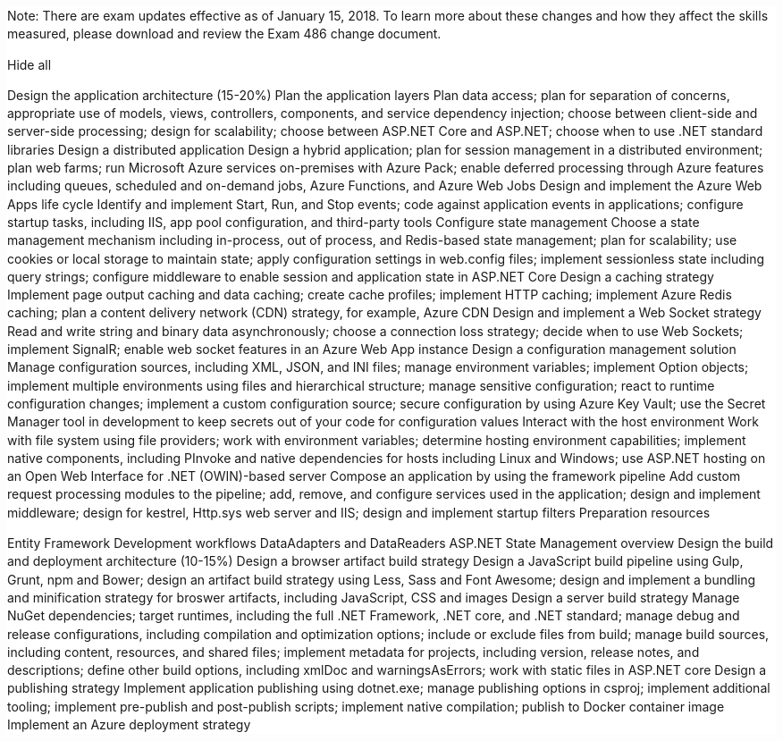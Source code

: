 Note: There are exam updates effective as of January 15, 2018. To learn more about these changes and how they affect the skills measured, please download and review the Exam 486 change document.

Hide all

Design the application architecture (15-20%)
Plan the application layers
Plan data access; plan for separation of concerns, appropriate use of models, views, controllers, components, and service dependency injection; choose between client-side and server-side processing; design for scalability; choose between ASP.NET Core and ASP.NET; choose when to use .NET standard libraries
Design a distributed application
Design a hybrid application; plan for session management in a distributed environment; plan web farms; run Microsoft Azure services on-premises with Azure Pack; enable deferred processing through Azure features including queues, scheduled and on-demand jobs, Azure Functions, and Azure Web Jobs
Design and implement the Azure Web Apps life cycle
Identify and implement Start, Run, and Stop events; code against application events in applications; configure startup tasks, including IIS, app pool configuration, and third-party tools
Configure state management
Choose a state management mechanism including in-process, out of process, and Redis-based state management; plan for scalability; use cookies or local storage to maintain state; apply configuration settings in web.config files; implement sessionless state including query strings; configure middleware to enable session and application state in ASP.NET Core
Design a caching strategy
Implement page output caching and data caching; create cache profiles; implement HTTP caching; implement Azure Redis caching; plan a content delivery network (CDN) strategy, for example, Azure CDN
Design and implement a Web Socket strategy
Read and write string and binary data asynchronously; choose a connection loss strategy; decide when to use Web Sockets; implement SignalR; enable web socket features in an Azure Web App instance
Design a configuration management solution
Manage configuration sources, including XML, JSON, and INI files; manage environment variables; implement Option objects; implement multiple environments using files and hierarchical structure; manage sensitive configuration; react to runtime configuration changes; implement a custom configuration source; secure configuration by using Azure Key Vault; use the Secret Manager tool in development to keep secrets out of your code for configuration values
Interact with the host environment
Work with file system using file providers; work with environment variables; determine hosting environment capabilities; implement native components, including PInvoke and native dependencies for hosts including Linux and Windows; use ASP.NET hosting on an Open Web Interface for .NET (OWIN)-based server
Compose an application by using the framework pipeline
Add custom request processing modules to the pipeline; add, remove, and configure services used in the application; design and implement middleware; design for kestrel, Http.sys web server and IIS; design and implement startup filters
Preparation resources

Entity Framework Development workflows
DataAdapters and DataReaders
ASP.NET State Management overview
Design the build and deployment architecture (10-15%)
Design a browser artifact build strategy
Design a JavaScript build pipeline using Gulp, Grunt, npm and Bower; design an artifact build strategy using Less, Sass and Font Awesome; design and implement a bundling and minification strategy for broswer artifacts, including JavaScript, CSS and images
Design a server build strategy
Manage NuGet dependencies; target runtimes, including the full .NET Framework, .NET core, and .NET standard; manage debug and release configurations, including compilation and optimization options; include or exclude files from build; manage build sources, including content, resources, and shared files; implement metadata for projects, including version, release notes, and descriptions; define other build options, including xmlDoc and warningsAsErrors; work with static files in ASP.NET core
Design a publishing strategy
Implement application publishing using dotnet.exe; manage publishing options in csproj; implement additional tooling; implement pre-publish and post-publish scripts; implement native compilation; publish to Docker container image
Implement an Azure deployment strategy